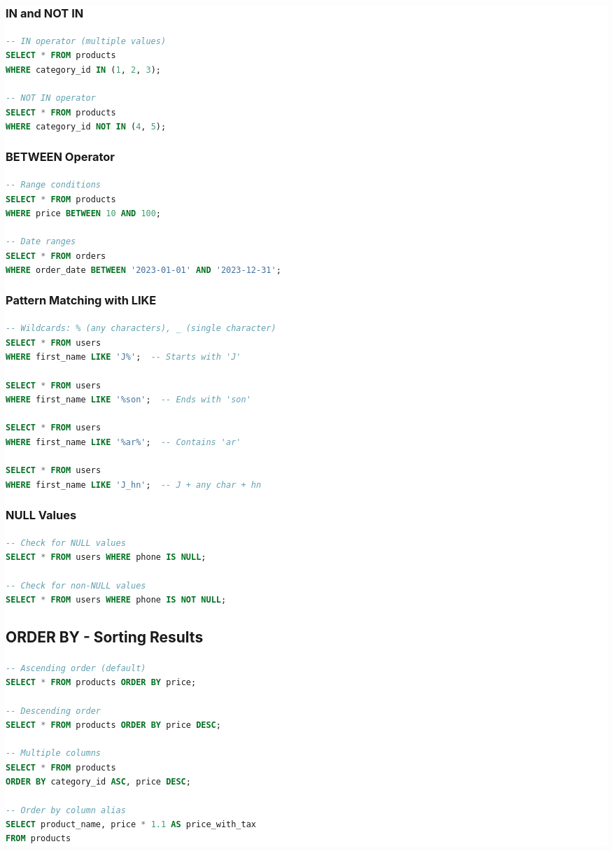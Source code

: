 
### IN and NOT IN
```sql
-- IN operator (multiple values)
SELECT * FROM products 
WHERE category_id IN (1, 2, 3);

-- NOT IN operator
SELECT * FROM products 
WHERE category_id NOT IN (4, 5);
```

### BETWEEN Operator
```sql
-- Range conditions
SELECT * FROM products 
WHERE price BETWEEN 10 AND 100;

-- Date ranges
SELECT * FROM orders 
WHERE order_date BETWEEN '2023-01-01' AND '2023-12-31';
```

### Pattern Matching with LIKE
```sql
-- Wildcards: % (any characters), _ (single character)
SELECT * FROM users 
WHERE first_name LIKE 'J%';  -- Starts with 'J'

SELECT * FROM users 
WHERE first_name LIKE '%son';  -- Ends with 'son'

SELECT * FROM users 
WHERE first_name LIKE '%ar%';  -- Contains 'ar'

SELECT * FROM users 
WHERE first_name LIKE 'J_hn';  -- J + any char + hn
```

### NULL Values
```sql
-- Check for NULL values
SELECT * FROM users WHERE phone IS NULL;

-- Check for non-NULL values
SELECT * FROM users WHERE phone IS NOT NULL;
```

## ORDER BY - Sorting Results

```sql
-- Ascending order (default)
SELECT * FROM products ORDER BY price;

-- Descending order
SELECT * FROM products ORDER BY price DESC;

-- Multiple columns
SELECT * FROM products 
ORDER BY category_id ASC, price DESC;

-- Order by column alias
SELECT product_name, price * 1.1 AS price_with_tax
FROM products
```